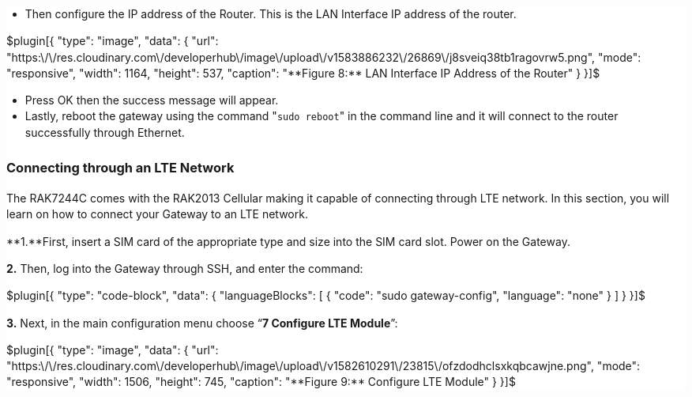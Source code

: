 - Then configure the IP address of the Router. This is the LAN Interface IP address of the router.

$plugin[{
    "type": "image",
    "data": {
        "url": "https:\/\/res.cloudinary.com\/developerhub\/image\/upload\/v1583886232\/26869\/j8sveiq38tb1ragovrw5.png",
        "mode": "responsive",
        "width": 1164,
        "height": 537,
        "caption": "**Figure 8:** LAN Interface IP Address of the Router"
    }
}]$

- Press OK then the success message will appear.
- Lastly, reboot the gateway using the command "`sudo reboot`" in the command line and it will connect to the router successfully through Ethernet.

### Connecting through an LTE Network

The RAK7244C comes with the RAK2013 Cellular making it capable of connecting through LTE network. In this section, you will learn on how to connect your Gateway to an LTE network.

**1.**First, insert a SIM card of the appropriate type and size into the SIM card slot. Power on the Gateway.

**2.** Then, log into the Gateway through SSH, and
enter the command:

$plugin[{
    "type": "code-block",
    "data": {
        "languageBlocks": [
            {
                "code": "sudo gateway-config",
                "language": "none"
            }
        ]
    }
}]$

**3.** Next, in the main configuration menu choose “**7 Configure LTE Module**”:

$plugin[{
    "type": "image",
    "data": {
        "url": "https:\/\/res.cloudinary.com\/developerhub\/image\/upload\/v1582610291\/23815\/ofzdodhclsxkqbcawjne.png",
        "mode": "responsive",
        "width": 1506,
        "height": 745,
        "caption": "**Figure 9:** Configure LTE Module"
    }
}]$
